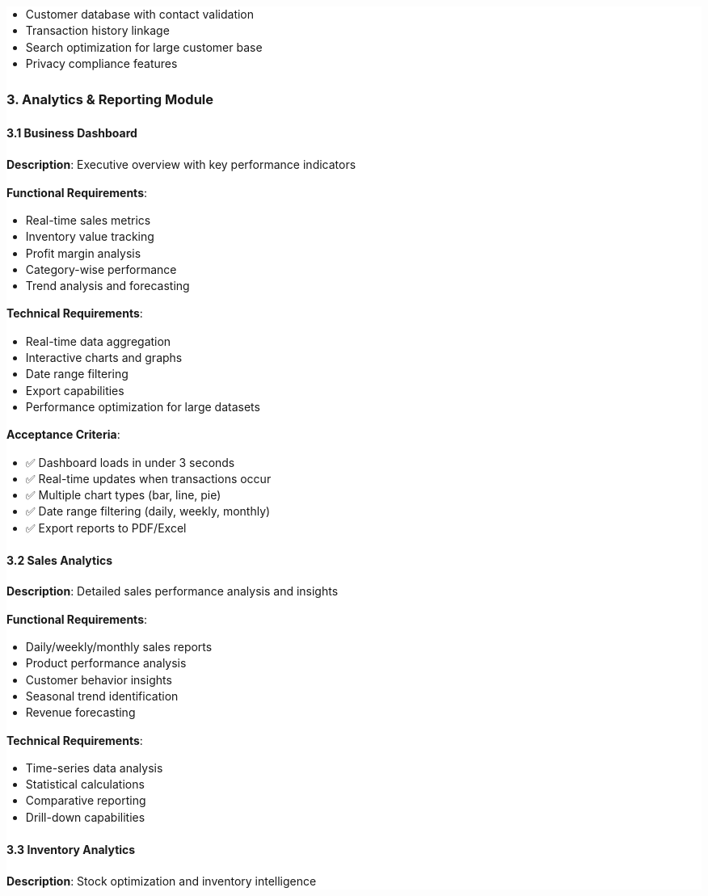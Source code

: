 - Customer database with contact validation
- Transaction history linkage
- Search optimization for large customer base
- Privacy compliance features

### 3. Analytics & Reporting Module

#### 3.1 Business Dashboard

**Description**: Executive overview with key performance indicators

**Functional Requirements**:

- Real-time sales metrics
- Inventory value tracking
- Profit margin analysis
- Category-wise performance
- Trend analysis and forecasting

**Technical Requirements**:

- Real-time data aggregation
- Interactive charts and graphs
- Date range filtering
- Export capabilities
- Performance optimization for large datasets

**Acceptance Criteria**:

- ✅ Dashboard loads in under 3 seconds
- ✅ Real-time updates when transactions occur
- ✅ Multiple chart types (bar, line, pie)
- ✅ Date range filtering (daily, weekly, monthly)
- ✅ Export reports to PDF/Excel

#### 3.2 Sales Analytics

**Description**: Detailed sales performance analysis and insights

**Functional Requirements**:

- Daily/weekly/monthly sales reports
- Product performance analysis
- Customer behavior insights
- Seasonal trend identification
- Revenue forecasting

**Technical Requirements**:

- Time-series data analysis
- Statistical calculations
- Comparative reporting
- Drill-down capabilities

#### 3.3 Inventory Analytics

**Description**: Stock optimization and inventory intelligence
